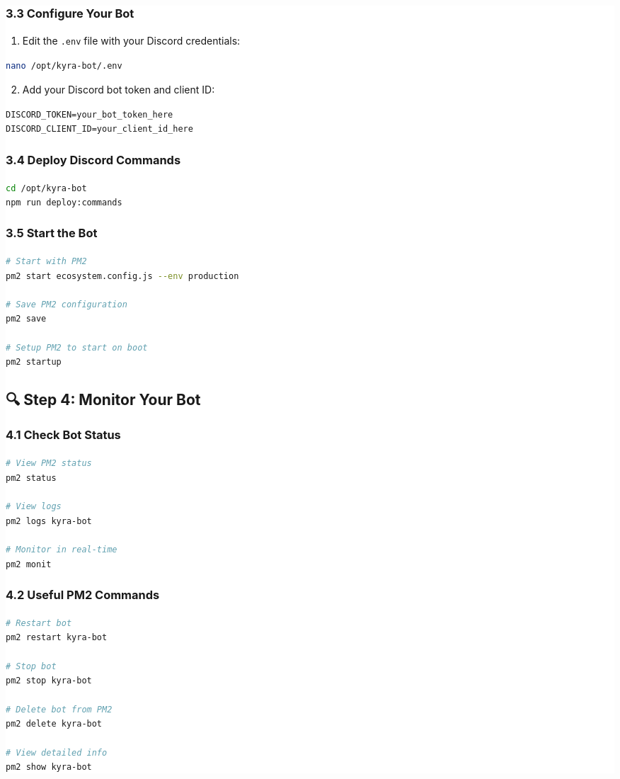 ### 3.3 Configure Your Bot

1. Edit the `.env` file with your Discord credentials:
```bash
nano /opt/kyra-bot/.env
```

2. Add your Discord bot token and client ID:
```env
DISCORD_TOKEN=your_bot_token_here
DISCORD_CLIENT_ID=your_client_id_here
```

### 3.4 Deploy Discord Commands

```bash
cd /opt/kyra-bot
npm run deploy:commands
```

### 3.5 Start the Bot

```bash
# Start with PM2
pm2 start ecosystem.config.js --env production

# Save PM2 configuration
pm2 save

# Setup PM2 to start on boot
pm2 startup
```

## 🔍 Step 4: Monitor Your Bot

### 4.1 Check Bot Status

```bash
# View PM2 status
pm2 status

# View logs
pm2 logs kyra-bot

# Monitor in real-time
pm2 monit
```

### 4.2 Useful PM2 Commands

```bash
# Restart bot
pm2 restart kyra-bot

# Stop bot
pm2 stop kyra-bot

# Delete bot from PM2
pm2 delete kyra-bot

# View detailed info
pm2 show kyra-bot
```
